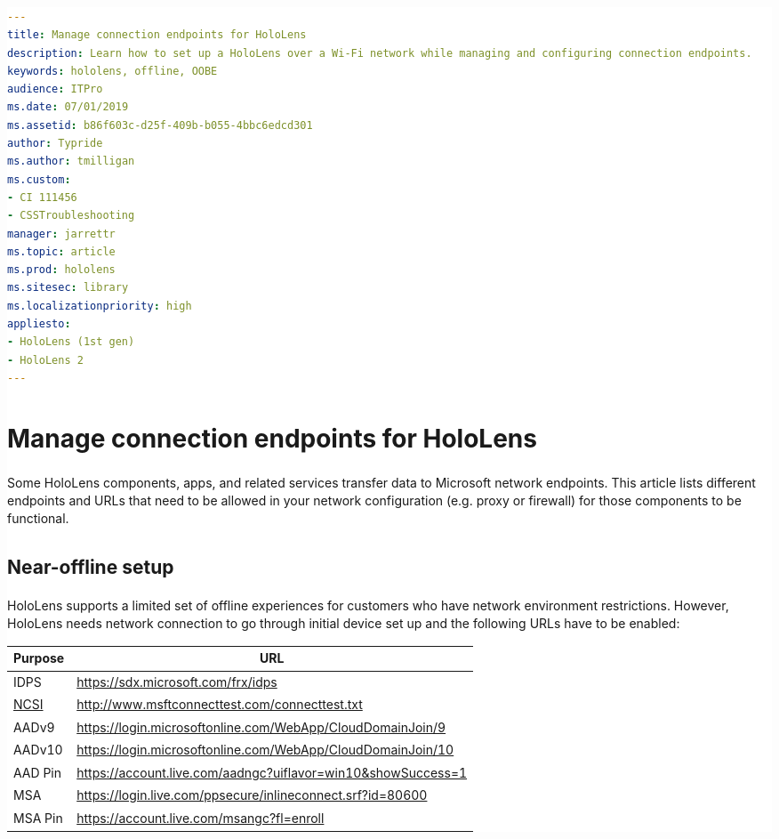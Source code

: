 ```yaml
---
title: Manage connection endpoints for HoloLens 
description: Learn how to set up a HoloLens over a Wi-Fi network while managing and configuring connection endpoints.
keywords: hololens, offline, OOBE
audience: ITPro
ms.date: 07/01/2019
ms.assetid: b86f603c-d25f-409b-b055-4bbc6edcd301
author: Typride
ms.author: tmilligan
ms.custom: 
- CI 111456
- CSSTroubleshooting
manager: jarrettr
ms.topic: article
ms.prod: hololens
ms.sitesec: library
ms.localizationpriority: high
appliesto:
- HoloLens (1st gen)
- HoloLens 2
---
```


# Manage connection endpoints for HoloLens

Some HoloLens components, apps, and related services transfer data to Microsoft network endpoints. This article lists different endpoints and URLs that need to be allowed in your network configuration (e.g. proxy or firewall) for those components to be functional.    

## Near-offline setup

HoloLens supports a limited set of offline experiences for customers who have network environment restrictions. However, HoloLens needs network connection to go through initial device set up and the following URLs have to be enabled:

| Purpose | URL |
|------|------|
| IDPS | https://sdx.microsoft.com/frx/idps |
| [NCSI](/windows/privacy/manage-connections-from-windows-operating-system-components-to-microsoft-services#bkmk-ncsi) |  http://www.msftconnecttest.com/connecttest.txt  |
| AADv9 | https://login.microsoftonline.com/WebApp/CloudDomainJoin/9 |
| AADv10 | https://login.microsoftonline.com/WebApp/CloudDomainJoin/10 |
| AAD Pin | https://account.live.com/aadngc?uiflavor=win10&showSuccess=1 |
| MSA | https://login.live.com/ppsecure/inlineconnect.srf?id=80600 |
| MSA Pin | https://account.live.com/msangc?fl=enroll |
